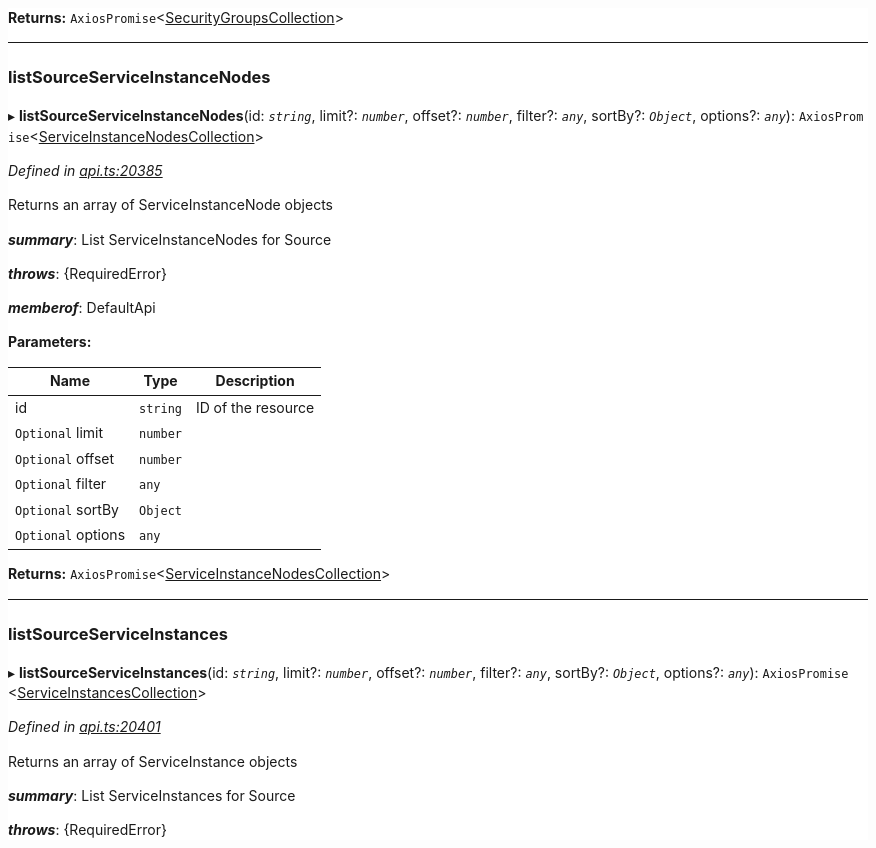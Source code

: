 **Returns:** `AxiosPromise`<[SecurityGroupsCollection](../interfaces/securitygroupscollection.md)>

___
<a id="listsourceserviceinstancenodes"></a>

###  listSourceServiceInstanceNodes

▸ **listSourceServiceInstanceNodes**(id: *`string`*, limit?: *`number`*, offset?: *`number`*, filter?: *`any`*, sortBy?: *`Object`*, options?: *`any`*): `AxiosPromise`<[ServiceInstanceNodesCollection](../interfaces/serviceinstancenodescollection.md)>

*Defined in [api.ts:20385](https://github.com/RedHatInsights/javascript-clients/blob/master/packages/topological-inventory/api.ts#L20385)*

Returns an array of ServiceInstanceNode objects

*__summary__*: List ServiceInstanceNodes for Source

*__throws__*: {RequiredError}

*__memberof__*: DefaultApi

**Parameters:**

| Name | Type | Description |
| ------ | ------ | ------ |
| id | `string` |  ID of the resource |
| `Optional` limit | `number` |
| `Optional` offset | `number` |
| `Optional` filter | `any` |
| `Optional` sortBy | `Object` |
| `Optional` options | `any` |

**Returns:** `AxiosPromise`<[ServiceInstanceNodesCollection](../interfaces/serviceinstancenodescollection.md)>

___
<a id="listsourceserviceinstances"></a>

###  listSourceServiceInstances

▸ **listSourceServiceInstances**(id: *`string`*, limit?: *`number`*, offset?: *`number`*, filter?: *`any`*, sortBy?: *`Object`*, options?: *`any`*): `AxiosPromise`<[ServiceInstancesCollection](../interfaces/serviceinstancescollection.md)>

*Defined in [api.ts:20401](https://github.com/RedHatInsights/javascript-clients/blob/master/packages/topological-inventory/api.ts#L20401)*

Returns an array of ServiceInstance objects

*__summary__*: List ServiceInstances for Source

*__throws__*: {RequiredError}
